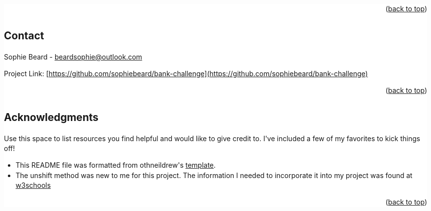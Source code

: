 <p align="right">(<a href="#readme-top">back to top</a>)</p>




## Contact

Sophie Beard - beardsophie@outlook.com

Project Link: [https://github.com/sophiebeard/bank-challenge](https://github.com/sophiebeard/bank-challenge)

<p align="right">(<a href="#readme-top">back to top</a>)</p>




## Acknowledgments

Use this space to list resources you find helpful and would like to give credit to. I've included a few of my favorites to kick things off!

* This README file was formatted from othneildrew's [template](https://github.com/sophiebeard/Best-README-Template).
* The unshift method was new to me for this project. The information I needed to incorporate it into my project was found at [w3schools](https://www.w3schools.com/jsref/jsref_unshift.asp)


<p align="right">(<a href="#readme-top">back to top</a>)</p>





[contributors-shield]: https://img.shields.io/github/contributors/othneildrew/Best-README-Template.svg?style=for-the-badge
[contributors-url]: https://github.com/othneildrew/Best-README-Template/graphs/contributors
[forks-shield]: https://img.shields.io/github/forks/othneildrew/Best-README-Template.svg?style=for-the-badge
[forks-url]: https://github.com/othneildrew/Best-README-Template/network/members
[stars-shield]: https://img.shields.io/github/stars/othneildrew/Best-README-Template.svg?style=for-the-badge
[stars-url]: https://github.com/othneildrew/Best-README-Template/stargazers
[issues-shield]: https://img.shields.io/github/issues/othneildrew/Best-README-Template.svg?style=for-the-badge
[issues-url]: https://github.com/othneildrew/Best-README-Template/issues
[license-shield]: https://img.shields.io/github/license/othneildrew/Best-README-Template.svg?style=for-the-badge
[license-url]: https://github.com/othneildrew/Best-README-Template/blob/master/LICENSE.txt
[linkedin-shield]: https://img.shields.io/badge/-LinkedIn-black.svg?style=for-the-badge&logo=linkedin&colorB=555
[linkedin-url]: https://linkedin.com/in/othneildrew
[product-screenshot]: images/screenshot.png
[Next.js]: https://img.shields.io/badge/next.js-000000?style=for-the-badge&logo=nextdotjs&logoColor=white
[Next-url]: https://nextjs.org/
[React.js]: https://img.shields.io/badge/React-20232A?style=for-the-badge&logo=react&logoColor=61DAFB
[React-url]: https://reactjs.org/
[Vue.js]: https://img.shields.io/badge/Vue.js-35495E?style=for-the-badge&logo=vuedotjs&logoColor=4FC08D
[Vue-url]: https://vuejs.org/
[Angular.io]: https://img.shields.io/badge/Angular-DD0031?style=for-the-badge&logo=angular&logoColor=white
[Angular-url]: https://angular.io/
[Svelte.dev]: https://img.shields.io/badge/Svelte-4A4A55?style=for-the-badge&logo=svelte&logoColor=FF3E00
[Svelte-url]: https://svelte.dev/
[Laravel.com]: https://img.shields.io/badge/Laravel-FF2D20?style=for-the-badge&logo=laravel&logoColor=white
[Laravel-url]: https://laravel.com
[Bootstrap.com]: https://img.shields.io/badge/Bootstrap-563D7C?style=for-the-badge&logo=bootstrap&logoColor=white
[Bootstrap-url]: https://getbootstrap.com
[JQuery.com]: https://img.shields.io/badge/jQuery-0769AD?style=for-the-badge&logo=jquery&logoColor=white
[JQuery-url]: https://jquery.com 





































